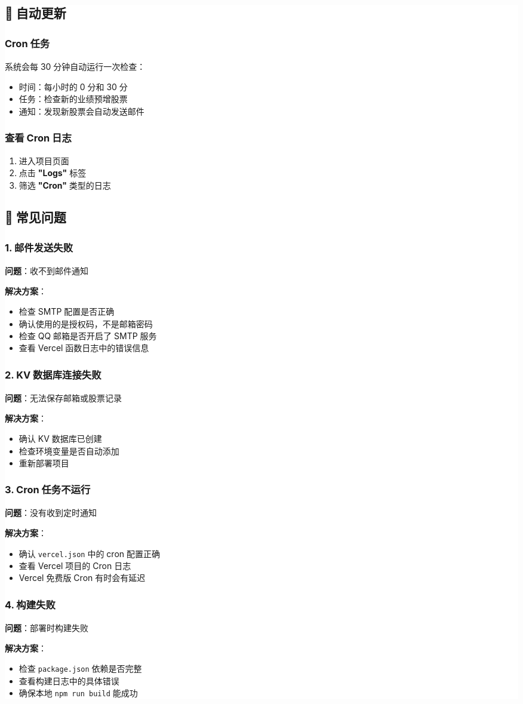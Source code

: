## 🔄 自动更新

### Cron 任务

系统会每 30 分钟自动运行一次检查：
- 时间：每小时的 0 分和 30 分
- 任务：检查新的业绩预增股票
- 通知：发现新股票会自动发送邮件

### 查看 Cron 日志

1. 进入项目页面
2. 点击 **"Logs"** 标签
3. 筛选 **"Cron"** 类型的日志

## 🔧 常见问题

### 1. 邮件发送失败

**问题**：收不到邮件通知

**解决方案**：
- 检查 SMTP 配置是否正确
- 确认使用的是授权码，不是邮箱密码
- 检查 QQ 邮箱是否开启了 SMTP 服务
- 查看 Vercel 函数日志中的错误信息

### 2. KV 数据库连接失败

**问题**：无法保存邮箱或股票记录

**解决方案**：
- 确认 KV 数据库已创建
- 检查环境变量是否自动添加
- 重新部署项目

### 3. Cron 任务不运行

**问题**：没有收到定时通知

**解决方案**：
- 确认 `vercel.json` 中的 cron 配置正确
- 查看 Vercel 项目的 Cron 日志
- Vercel 免费版 Cron 有时会有延迟

### 4. 构建失败

**问题**：部署时构建失败

**解决方案**：
- 检查 `package.json` 依赖是否完整
- 查看构建日志中的具体错误
- 确保本地 `npm run build` 能成功
